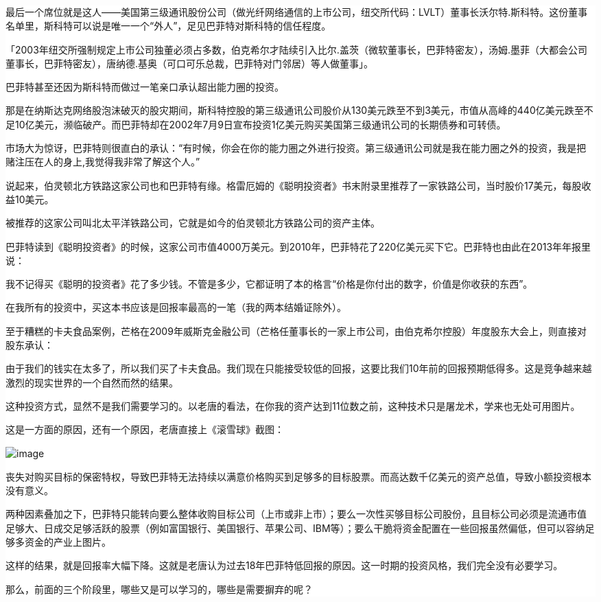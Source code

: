 最后一个席位就是这人——美国第三级通讯股份公司（做光纤网络通信的上市公司，纽交所代码：LVLT）董事长沃尔特.斯科特。这份董事名单里，斯科特可以说是唯一一个“外人”，足见巴菲特对斯科特的信任程度。



「2003年纽交所强制规定上市公司独董必须占多数，伯克希尔才陆续引入比尔.盖茨（微软董事长，巴菲特密友），汤姆.墨菲（大都会公司董事长，巴菲特密友），唐纳德.基奥（可口可乐总裁，巴菲特对门邻居）等人做董事」。



巴菲特甚至还因为斯科特而做过一笔亲口承认超出能力圈的投资。



那是在纳斯达克网络股泡沫破灭的股灾期间，斯科特控股的第三级通讯公司股价从130美元跌至不到3美元，市值从高峰的440亿美元跌至不足10亿美元，濒临破产。而巴菲特却在2002年7月9日宣布投资1亿美元购买美国第三级通讯公司的长期债券和可转债。



市场大为惊讶，巴菲特则很直白的承认：“有时候，你会在你的能力圈之外进行投资。第三级通讯公司就是我在能力圈之外的投资，我是把赌注压在人的身上,我觉得我非常了解这个人。”



说起来，伯灵顿北方铁路这家公司也和巴菲特有缘。格雷厄姆的《聪明投资者》书末附录里推荐了一家铁路公司，当时股价17美元，每股收益10美元。



被推荐的这家公司叫北太平洋铁路公司，它就是如今的伯灵顿北方铁路公司的资产主体。



巴菲特读到《聪明投资者》的时候，这家公司市值4000万美元。到2010年，巴菲特花了220亿美元买下它。巴菲特也由此在2013年年报里说：



我不记得买《聪明的投资者》花了多少钱。不管是多少，它都证明了本的格言“价格是你付出的数字，价值是你收获的东西”。

在我所有的投资中，买这本书应该是回报率最高的一笔（我的两本结婚证除外）。



至于糟糕的卡夫食品案例，芒格在2009年威斯克金融公司（芒格任董事长的一家上市公司，由伯克希尔控股）年度股东大会上，则直接对股东承认：



由于我们的钱实在太多了，所以我们买了卡夫食品。我们现在只能接受较低的回报，这要比我们10年前的回报预期低得多。这是竞争越来越激烈的现实世界的一个自然而然的结果。

 

这种投资方式，显然不是我们需要学习的。以老唐的看法，在你我的资产达到11位数之前，这种技术只是屠龙术，学来也无处可用图片。

 

这是一方面的原因，还有一个原因，老唐直接上《滚雪球》截图： 

![image](https://github.com/fengyumozhu/tsf/assets/6201828/1cf62d76-4336-49cc-b4b8-d28cba65a2f1)


丧失对购买目标的保密特权，导致巴菲特无法持续以满意价格购买到足够多的目标股票。而高达数千亿美元的资产总值，导致小额投资根本没有意义。

 

两种因素叠加之下，巴菲特只能转向要么整体收购目标公司（上市或非上市）；要么一次性买够目标公司股份，且目标公司必须是流通市值足够大、日成交足够活跃的股票（例如富国银行、美国银行、苹果公司、IBM等）；要么干脆将资金配置在一些回报虽然偏低，但可以容纳足够多资金的产业上图片。

 

这样的结果，就是回报率大幅下降。这就是老唐认为过去18年巴菲特低回报的原因。这一时期的投资风格，我们完全没有必要学习。



那么，前面的三个阶段里，哪些又是可以学习的，哪些是需要摒弃的呢？

 